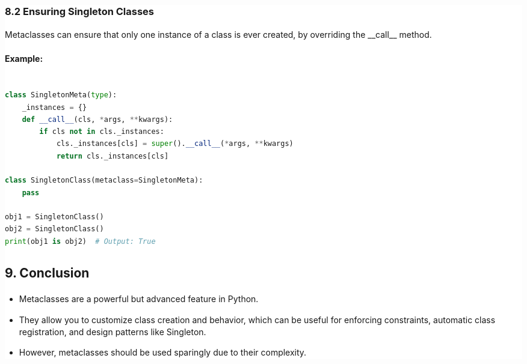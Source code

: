 ```python

```


### 8.2 Ensuring Singleton Classes

Metaclasses can ensure that only one instance of a class is ever created, by overriding the \_\_call\_\_ method.

#### Example:

```python

class SingletonMeta(type):      
    _instances = {}      
    def __call__(cls, *args, **kwargs):
        if cls not in cls._instances:
            cls._instances[cls] = super().__call__(*args, **kwargs)
            return cls._instances[cls]

class SingletonClass(metaclass=SingletonMeta):
    pass 

obj1 = SingletonClass()
obj2 = SingletonClass()
print(obj1 is obj2)  # Output: True

```


9\. Conclusion
--------------

*   Metaclasses are a powerful but advanced feature in Python.
    
*   They allow you to customize class creation and behavior, which can be useful for enforcing constraints, automatic class registration, and design patterns like Singleton.
    
*   However, metaclasses should be used sparingly due to their complexity.